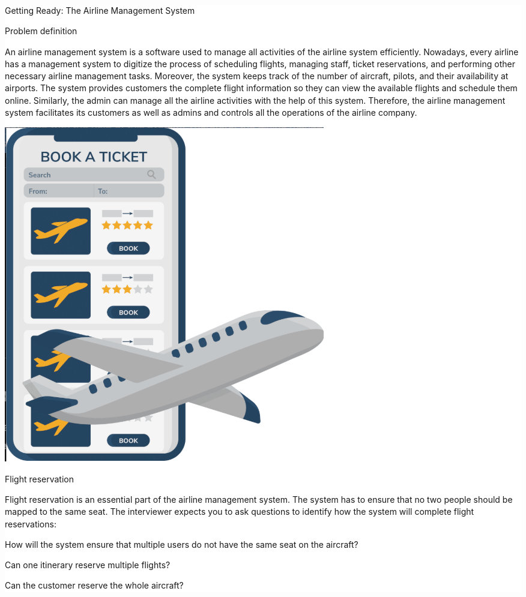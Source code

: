 Getting Ready: The Airline Management System

Problem definition

An airline management system is a software used to manage all activities of the airline system efficiently. Nowadays, every airline has a management system to digitize the process of scheduling flights, managing staff, ticket reservations, and performing other necessary airline management tasks. Moreover, the system keeps track of the number of aircraft, pilots, and their availability at airports. The system provides customers the complete flight information so they can view the available flights and schedule them online. Similarly, the admin can manage all the airline activities with the help of this system. Therefore, the airline management system facilitates its customers as well as admins and controls all the operations of the airline company.

![img.png](img.png)

Flight reservation

Flight reservation is an essential part of the airline management system. The system has to ensure that no two people should be mapped to the same seat. The interviewer expects you to ask questions to identify how the system will complete flight reservations:

How will the system ensure that multiple users do not have the same seat on the aircraft?

Can one itinerary reserve multiple flights?

Can the customer reserve the whole aircraft?
